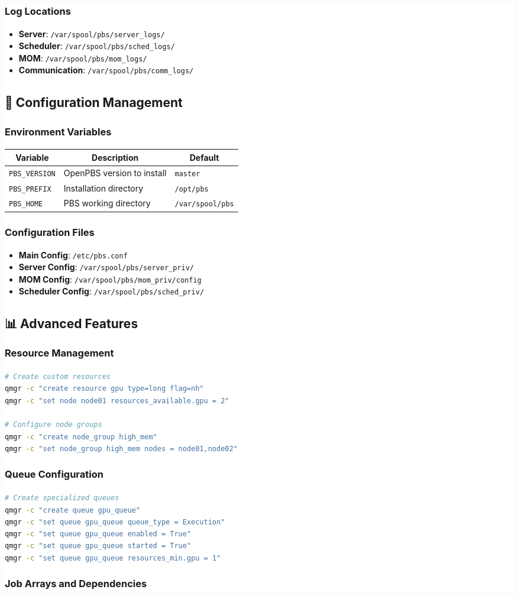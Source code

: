### Log Locations

- **Server**: `/var/spool/pbs/server_logs/`
- **Scheduler**: `/var/spool/pbs/sched_logs/`
- **MOM**: `/var/spool/pbs/mom_logs/`
- **Communication**: `/var/spool/pbs/comm_logs/`

## 🔧 Configuration Management

### Environment Variables

| Variable | Description | Default |
|----------|-------------|---------|
| `PBS_VERSION` | OpenPBS version to install | `master` |
| `PBS_PREFIX` | Installation directory | `/opt/pbs` |
| `PBS_HOME` | PBS working directory | `/var/spool/pbs` |

### Configuration Files

- **Main Config**: `/etc/pbs.conf`
- **Server Config**: `/var/spool/pbs/server_priv/`
- **MOM Config**: `/var/spool/pbs/mom_priv/config`
- **Scheduler Config**: `/var/spool/pbs/sched_priv/`

## 📊 Advanced Features

### Resource Management

```bash
# Create custom resources
qmgr -c "create resource gpu type=long flag=nh"
qmgr -c "set node node01 resources_available.gpu = 2"

# Configure node groups
qmgr -c "create node_group high_mem"
qmgr -c "set node_group high_mem nodes = node01,node02"
```

### Queue Configuration

```bash
# Create specialized queues
qmgr -c "create queue gpu_queue"
qmgr -c "set queue gpu_queue queue_type = Execution"
qmgr -c "set queue gpu_queue enabled = True"
qmgr -c "set queue gpu_queue started = True"
qmgr -c "set queue gpu_queue resources_min.gpu = 1"
```

### Job Arrays and Dependencies
